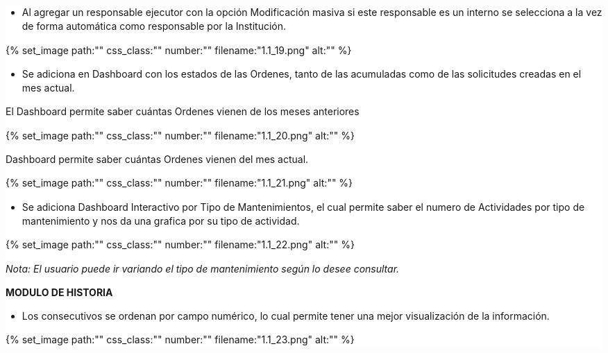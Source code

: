 - Al agregar un responsable ejecutor con la opción Modificación masiva si este responsable es un interno se selecciona a la vez de forma automática como responsable por la Institución.

{% set_image
  path:""
  css_class:""
  number:""
  filename:"1.1_19.png"
  alt:""
%}

- Se adiciona en Dashboard con los estados de las Ordenes, tanto de las acumuladas como de las solicitudes creadas en el mes actual.

El Dashboard permite saber cuántas Ordenes vienen de los meses anteriores 

{% set_image
  path:""
  css_class:""
  number:""
  filename:"1.1_20.png"
  alt:""
%}

Dashboard permite saber cuántas Ordenes vienen del mes actual.

{% set_image
  path:""
  css_class:""
  number:""
  filename:"1.1_21.png"
  alt:""
%}

- Se adiciona Dashboard Interactivo por Tipo de Mantenimientos, el cual permite saber el numero de Actividades por tipo de mantenimiento y nos da una grafica por su tipo de actividad.

{% set_image
  path:""
  css_class:""
  number:""
  filename:"1.1_22.png"
  alt:""
%}

*Nota: El usuario puede ir variando el tipo de mantenimiento según lo desee consultar.*

**MODULO DE HISTORIA**

- Los consecutivos se ordenan por campo numérico, lo cual permite tener una mejor visualización de la información.

{% set_image
  path:""
  css_class:""
  number:""
  filename:"1.1_23.png"
  alt:""
%}

